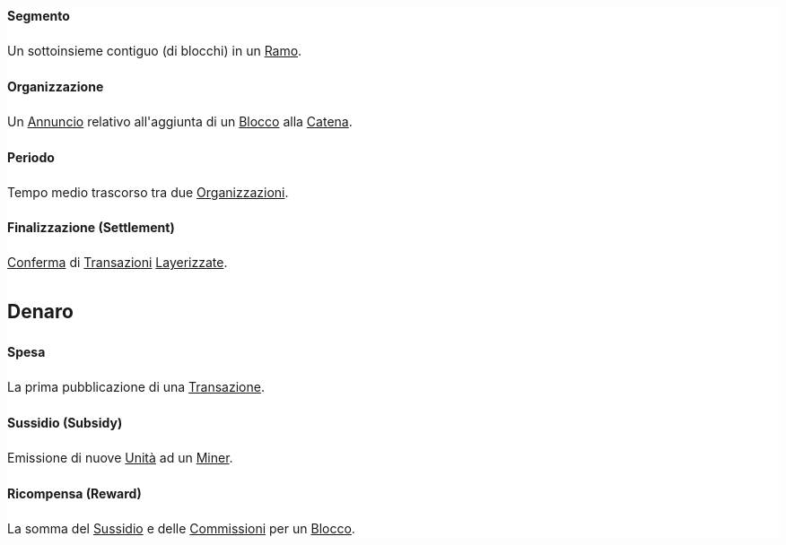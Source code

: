 










#### Segmento 

Un sottoinsieme contiguo (di blocchi) in un [Ramo](#ramo-branch).



#### Organizzazione 

Un [Annuncio](#annuncio) relativo all'aggiunta di un [Blocco](#blocco) alla [Catena](#catena).



#### Periodo

Tempo medio trascorso tra due [Organizzazioni](#organizzazione).






#### Finalizzazione (Settlement)

[Conferma](#conferma) di [Transazioni](#transazione) [Layerizzate](#layering).



## Denaro



#### Spesa

La prima pubblicazione di una [Transazione](#transazione).






#### Sussidio (Subsidy)

Emissione di nuove [Unità](#unità) ad un [Miner](#miner).










#### Ricompensa (Reward)

 La somma del [Sussidio](#sussidio-subsidy) e delle [Commissioni](#commissione-di-transazione-fee) per un [Blocco](#blocco).



